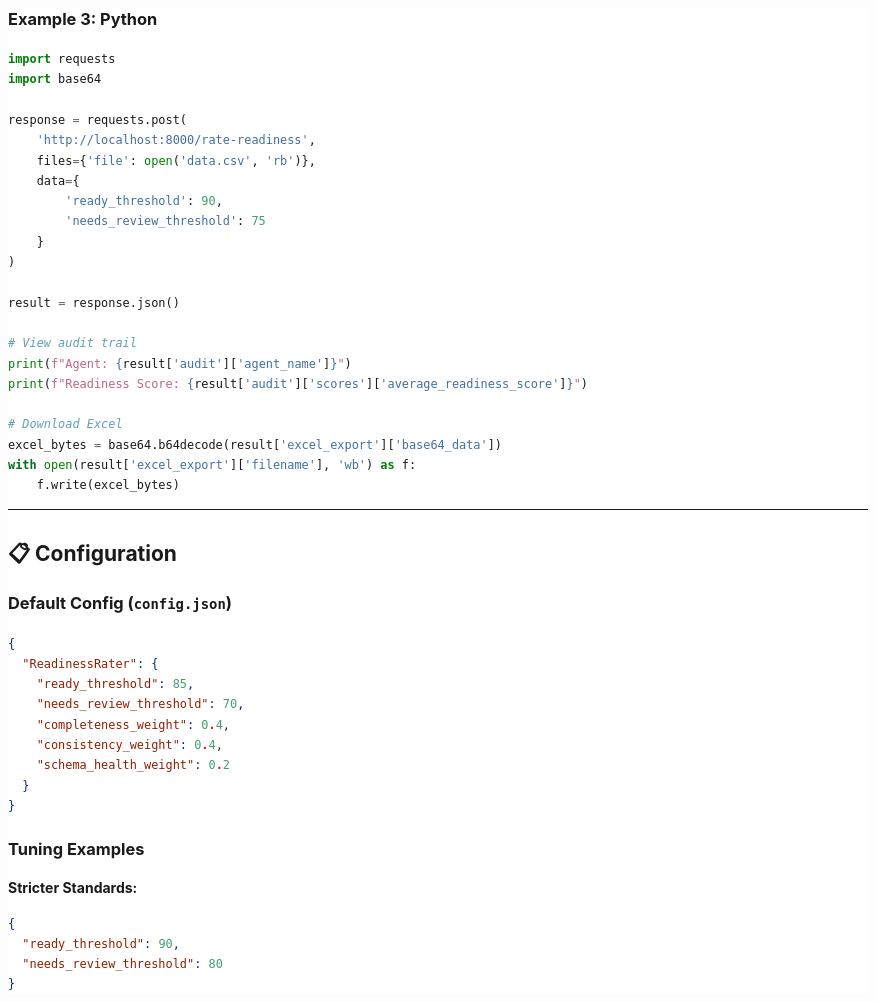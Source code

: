 ### Example 3: Python

```python
import requests
import base64

response = requests.post(
    'http://localhost:8000/rate-readiness',
    files={'file': open('data.csv', 'rb')},
    data={
        'ready_threshold': 90,
        'needs_review_threshold': 75
    }
)

result = response.json()

# View audit trail
print(f"Agent: {result['audit']['agent_name']}")
print(f"Readiness Score: {result['audit']['scores']['average_readiness_score']}")

# Download Excel
excel_bytes = base64.b64decode(result['excel_export']['base64_data'])
with open(result['excel_export']['filename'], 'wb') as f:
    f.write(excel_bytes)
```

---

## 📋 Configuration

### Default Config (`config.json`)

```json
{
  "ReadinessRater": {
    "ready_threshold": 85,
    "needs_review_threshold": 70,
    "completeness_weight": 0.4,
    "consistency_weight": 0.4,
    "schema_health_weight": 0.2
  }
}
```

### Tuning Examples

**Stricter Standards:**
```json
{
  "ready_threshold": 90,
  "needs_review_threshold": 80
}
```
